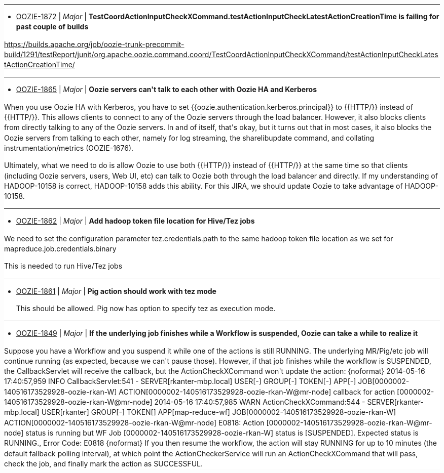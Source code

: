 
---

* [OOZIE-1872](https://issues.apache.org/jira/browse/OOZIE-1872) | *Major* | **TestCoordActionInputCheckXCommand.testActionInputCheckLatestActionCreationTime is failing for past couple of builds**

https://builds.apache.org/job/oozie-trunk-precommit-build/1291/testReport/junit/org.apache.oozie.command.coord/TestCoordActionInputCheckXCommand/testActionInputCheckLatestActionCreationTime/


---

* [OOZIE-1865](https://issues.apache.org/jira/browse/OOZIE-1865) | *Major* | **Oozie servers can't talk to each other with Oozie HA and Kerberos**

When you use Oozie HA with Kerberos, you have to set {{oozie.authentication.kerberos.principal}} to {{HTTP/<load-balancer-host>}} instead of {{HTTP/<oozie-server-host>}}.  This allows clients to connect to any of the Oozie servers through the load balancer.  However, it also blocks clients from directly talking to any of the Oozie servers.  In and of itself, that's okay, but it turns out that in most cases, it also blocks the Oozie servers from talking to each other, namely for log streaming, the sharelibupdate command, and collating instrumentation/metrics (OOZIE-1676).  

Ultimately, what we need to do is allow Oozie to use both {{HTTP/<load-balancer-host>}} instead of {{HTTP/<oozie-server-host>}} at the same time so that clients (including Oozie servers, users, Web UI, etc) can talk to Oozie both through the load balancer and directly.  If my understanding of HADOOP-10158 is correct, HADOOP-10158 adds this ability.  For this JIRA, we should update Oozie to take advantage of HADOOP-10158.


---

* [OOZIE-1862](https://issues.apache.org/jira/browse/OOZIE-1862) | *Major* | **Add hadoop token file location for Hive/Tez jobs**

We need to set the configuration parameter tez.credentials.path to the same hadoop token file location as we set for mapreduce.job.credentials.binary

This is needed to run Hive/Tez jobs


---

* [OOZIE-1861](https://issues.apache.org/jira/browse/OOZIE-1861) | *Major* | **Pig action should work with tez mode**

  This should be allowed. Pig now has option to specify tez as execution mode.


---

* [OOZIE-1849](https://issues.apache.org/jira/browse/OOZIE-1849) | *Major* | **If the underlying job finishes while a Workflow is suspended, Oozie can take a while to realize it**

Suppose you have a Workflow and you suspend it while one of the actions is still RUNNING.  The underlying MR/Pig/etc job will continue running (as expected, because we can't pause those).  However, if that job finishes while the workflow is SUSPENDED, the CallbackServlet will receive the callback, but the ActionCheckXCommand won't update the action:
{noformat}
2014-05-16 17:40:57,959  INFO CallbackServlet:541 - SERVER[rkanter-mbp.local] USER[-] GROUP[-] TOKEN[-] APP[-] JOB[0000002-140516173529928-oozie-rkan-W] ACTION[0000002-140516173529928-oozie-rkan-W@mr-node] callback for action [0000002-140516173529928-oozie-rkan-W@mr-node]
2014-05-16 17:40:57,985  WARN ActionCheckXCommand:544 - SERVER[rkanter-mbp.local] USER[rkanter] GROUP[-] TOKEN[] APP[map-reduce-wf] JOB[0000002-140516173529928-oozie-rkan-W] ACTION[0000002-140516173529928-oozie-rkan-W@mr-node] E0818: Action [0000002-140516173529928-oozie-rkan-W@mr-node] status is running but WF Job [0000002-140516173529928-oozie-rkan-W] status is [SUSPENDED]. Expected status is RUNNING., Error Code: E0818
{noformat}
If you then resume the workflow, the action will stay RUNNING for up to 10 minutes (the default fallback polling interval), at which point the ActionCheckerService will run an ActionCheckXCommand that will pass, check the job, and finally mark the action as SUCCESSFUL.
